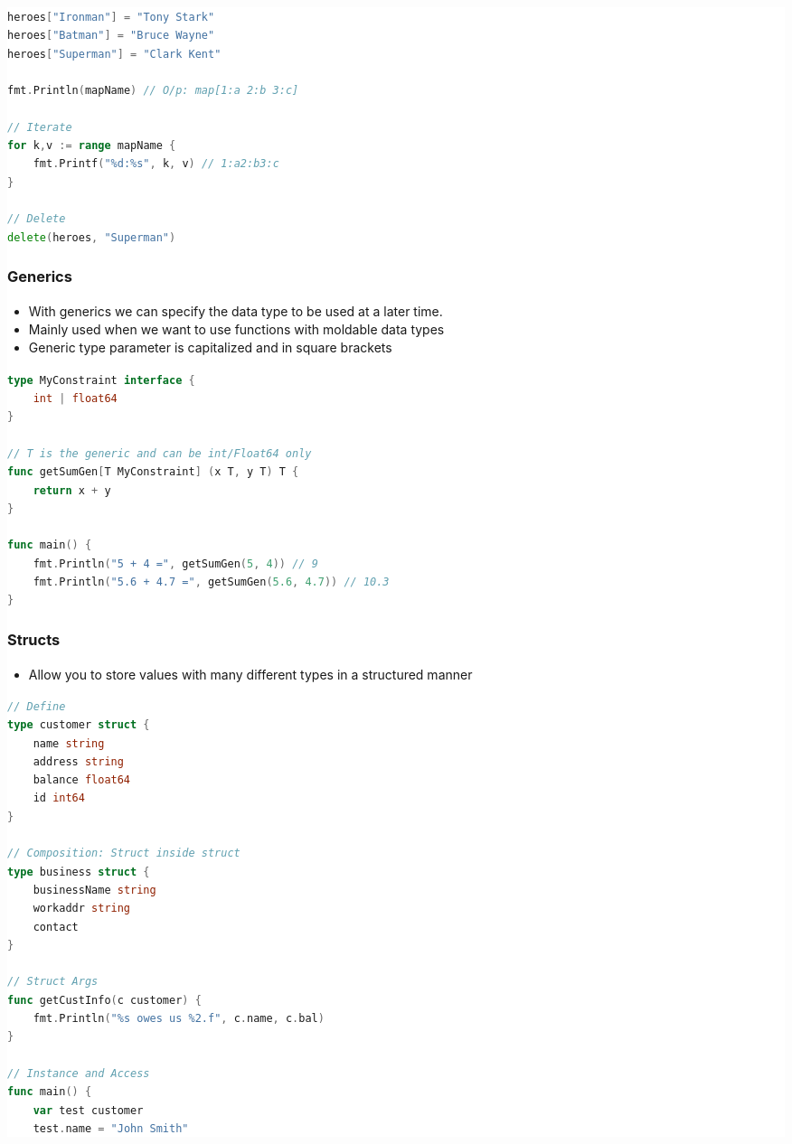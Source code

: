 ```go
heroes["Ironman"] = "Tony Stark"
heroes["Batman"] = "Bruce Wayne"
heroes["Superman"] = "Clark Kent"

fmt.Println(mapName) // O/p: map[1:a 2:b 3:c]

// Iterate
for k,v := range mapName {
    fmt.Printf("%d:%s", k, v) // 1:a2:b3:c
}

// Delete
delete(heroes, "Superman")
```

### Generics
- With generics we can specify the data type to be used at a later time. 
- Mainly used when we want to use functions with moldable data types
- Generic type parameter is capitalized and in square brackets

```go
type MyConstraint interface {
    int | float64
}

// T is the generic and can be int/Float64 only
func getSumGen[T MyConstraint] (x T, y T) T {
    return x + y
}

func main() {
    fmt.Println("5 + 4 =", getSumGen(5, 4)) // 9
    fmt.Println("5.6 + 4.7 =", getSumGen(5.6, 4.7)) // 10.3
}
```

### Structs
- Allow you to store values with many different types in a structured manner 
```go
// Define
type customer struct {
    name string
    address string
    balance float64
    id int64
}

// Composition: Struct inside struct
type business struct {
    businessName string
    workaddr string
    contact
}

// Struct Args
func getCustInfo(c customer) {
    fmt.Println("%s owes us %2.f", c.name, c.bal)
}

// Instance and Access
func main() {
    var test customer
    test.name = "John Smith"
```